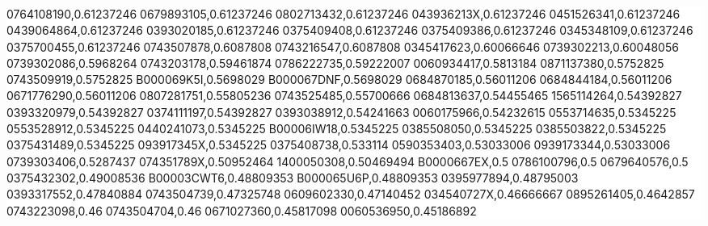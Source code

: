 0764108190,0.61237246
0679893105,0.61237246
0802713432,0.61237246
043936213X,0.61237246
0451526341,0.61237246
0439064864,0.61237246
0393020185,0.61237246
0375409408,0.61237246
0375409386,0.61237246
0345348109,0.61237246
0375700455,0.61237246
0743507878,0.6087808
0743216547,0.6087808
0345417623,0.60066646
0739302213,0.60048056
0739302086,0.5968264
0743203178,0.59461874
0786222735,0.59222007
0060934417,0.5813184
0871137380,0.5752825
0743509919,0.5752825
B000069K5I,0.5698029
B000067DNF,0.5698029
0684870185,0.56011206
0684844184,0.56011206
0671776290,0.56011206
0807281751,0.55805236
0743525485,0.55700666
0684813637,0.54455465
1565114264,0.54392827
0393320979,0.54392827
0374111197,0.54392827
0393038912,0.54241663
0060175966,0.54232615
0553714635,0.5345225
0553528912,0.5345225
0440241073,0.5345225
B00006IW18,0.5345225
0385508050,0.5345225
0385503822,0.5345225
0375431489,0.5345225
093917345X,0.5345225
0375408738,0.533114
0590353403,0.53033006
0939173344,0.53033006
0739303406,0.5287437
074351789X,0.50952464
1400050308,0.50469494
B0000667EX,0.5
0786100796,0.5
0679640576,0.5
0375432302,0.49008536
B00003CWT6,0.48809353
B000065U6P,0.48809353
0395977894,0.48795003
0393317552,0.47840884
0743504739,0.47325748
0609602330,0.47140452
034540727X,0.46666667
0895261405,0.4642857
0743223098,0.46
0743504704,0.46
0671027360,0.45817098
0060536950,0.45186892